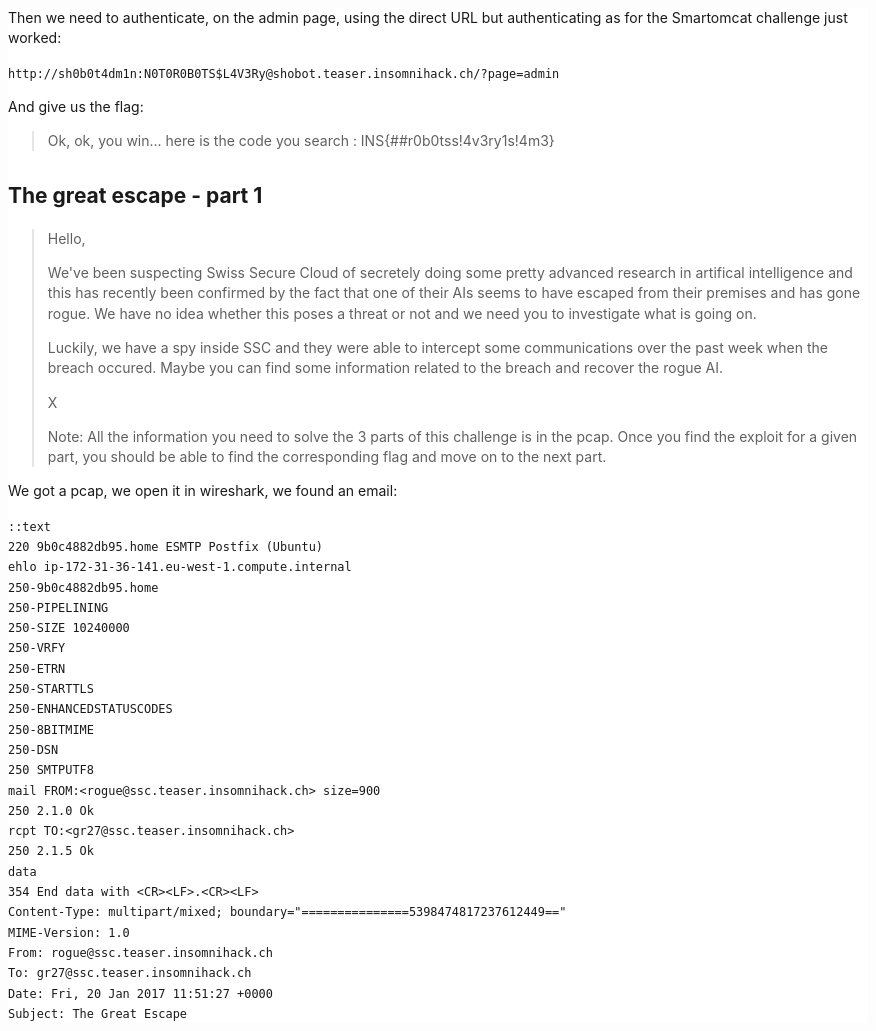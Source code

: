 Then we need to authenticate, on the admin page, using the direct URL but
authenticating as for the Smartomcat challenge just worked:

    http://sh0b0t4dm1n:N0T0R0B0TS$L4V3Ry@shobot.teaser.insomnihack.ch/?page=admin

And give us the flag:

>Ok, ok, you win... here is the code you search : INS{##r0b0tss!4v3ry1s!4m3}

## The great escape - part 1

>Hello,
>
>We've been suspecting Swiss Secure Cloud of secretely doing some pretty advanced research in artifical intelligence and this has recently been confirmed by the fact that one of their AIs seems to have escaped from their premises and has gone rogue. We have no idea whether this poses a threat or not and we need you to investigate what is going on.
>
>Luckily, we have a spy inside SSC and they were able to intercept some communications over the past week when the breach occured. Maybe you can find some information related to the breach and recover the rogue AI.
>
>X
>
>Note: All the information you need to solve the 3 parts of this challenge is in the pcap. Once you find the exploit for a given part, you should be able to find the corresponding flag and move on to the next part.

We got a pcap, we open it in wireshark, we found an email:

    ::text
    220 9b0c4882db95.home ESMTP Postfix (Ubuntu)
    ehlo ip-172-31-36-141.eu-west-1.compute.internal
    250-9b0c4882db95.home
    250-PIPELINING
    250-SIZE 10240000
    250-VRFY
    250-ETRN
    250-STARTTLS
    250-ENHANCEDSTATUSCODES
    250-8BITMIME
    250-DSN
    250 SMTPUTF8
    mail FROM:<rogue@ssc.teaser.insomnihack.ch> size=900
    250 2.1.0 Ok
    rcpt TO:<gr27@ssc.teaser.insomnihack.ch>
    250 2.1.5 Ok
    data
    354 End data with <CR><LF>.<CR><LF>
    Content-Type: multipart/mixed; boundary="===============5398474817237612449=="
    MIME-Version: 1.0
    From: rogue@ssc.teaser.insomnihack.ch
    To: gr27@ssc.teaser.insomnihack.ch
    Date: Fri, 20 Jan 2017 11:51:27 +0000
    Subject: The Great Escape
